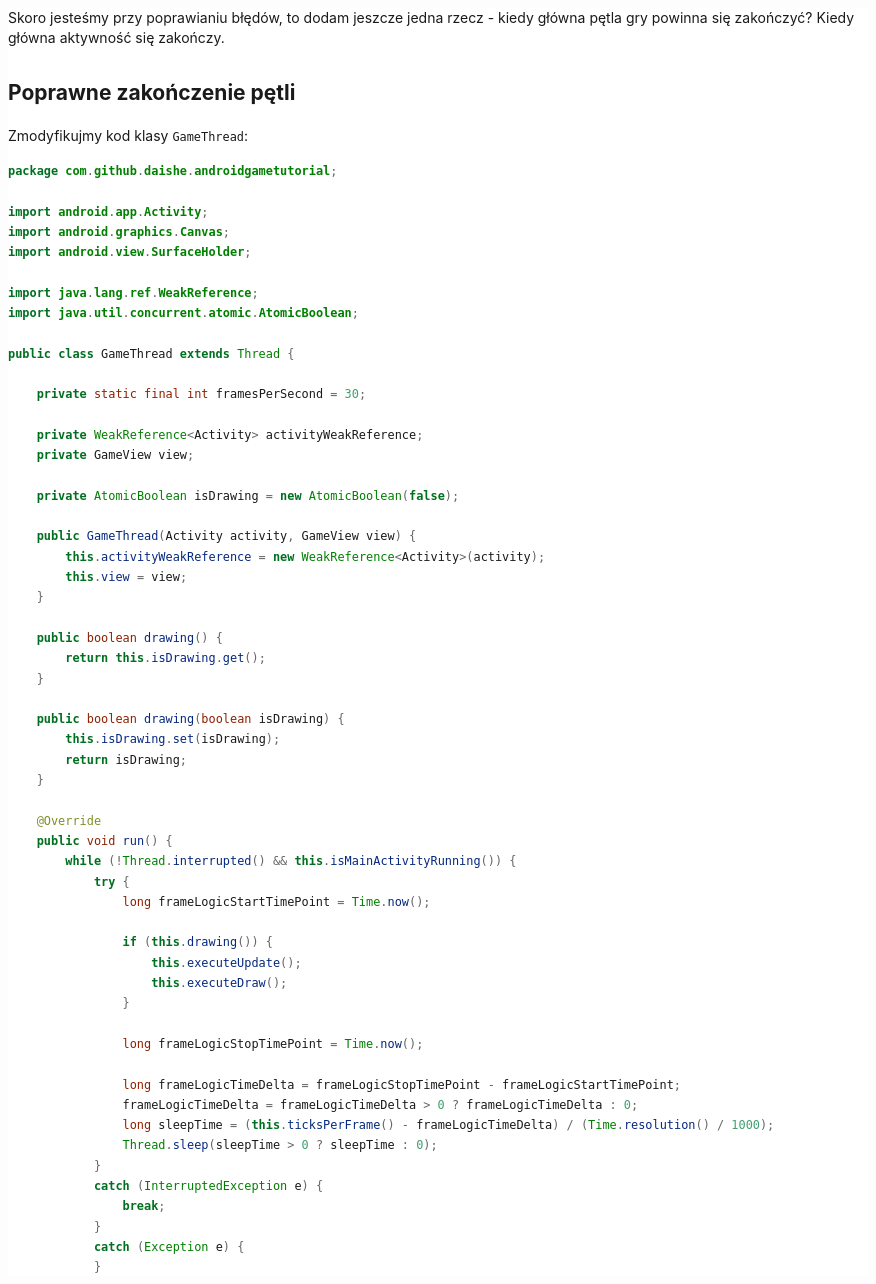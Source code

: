 Skoro jesteśmy przy poprawianiu błędów, to dodam jeszcze jedna rzecz - kiedy główna pętla gry powinna się zakończyć? Kiedy główna aktywność się zakończy.

## Poprawne zakończenie pętli

Zmodyfikujmy kod klasy `GameThread`:

```java
package com.github.daishe.androidgametutorial;

import android.app.Activity;
import android.graphics.Canvas;
import android.view.SurfaceHolder;

import java.lang.ref.WeakReference;
import java.util.concurrent.atomic.AtomicBoolean;

public class GameThread extends Thread {

    private static final int framesPerSecond = 30;

    private WeakReference<Activity> activityWeakReference;
    private GameView view;

    private AtomicBoolean isDrawing = new AtomicBoolean(false);

    public GameThread(Activity activity, GameView view) {
        this.activityWeakReference = new WeakReference<Activity>(activity);
        this.view = view;
    }

    public boolean drawing() {
        return this.isDrawing.get();
    }

    public boolean drawing(boolean isDrawing) {
        this.isDrawing.set(isDrawing);
        return isDrawing;
    }

    @Override
    public void run() {
        while (!Thread.interrupted() && this.isMainActivityRunning()) {
            try {
                long frameLogicStartTimePoint = Time.now();

                if (this.drawing()) {
                    this.executeUpdate();
                    this.executeDraw();
                }

                long frameLogicStopTimePoint = Time.now();

                long frameLogicTimeDelta = frameLogicStopTimePoint - frameLogicStartTimePoint;
                frameLogicTimeDelta = frameLogicTimeDelta > 0 ? frameLogicTimeDelta : 0;
                long sleepTime = (this.ticksPerFrame() - frameLogicTimeDelta) / (Time.resolution() / 1000);
                Thread.sleep(sleepTime > 0 ? sleepTime : 0);
            }
            catch (InterruptedException e) {
                break;
            }
            catch (Exception e) {
            }
```